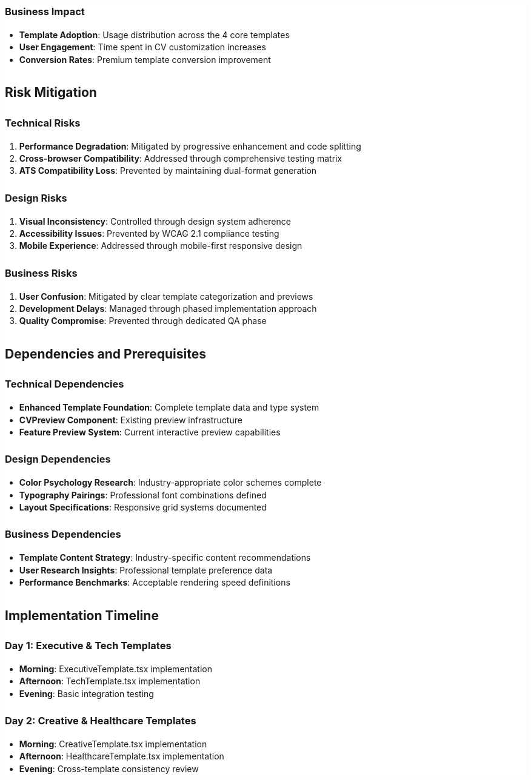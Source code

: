 ### Business Impact
- **Template Adoption**: Usage distribution across the 4 core templates
- **User Engagement**: Time spent in CV customization increases
- **Conversion Rates**: Premium template conversion improvement

## Risk Mitigation

### Technical Risks
1. **Performance Degradation**: Mitigated by progressive enhancement and code splitting
2. **Cross-browser Compatibility**: Addressed through comprehensive testing matrix
3. **ATS Compatibility Loss**: Prevented by maintaining dual-format generation

### Design Risks  
1. **Visual Inconsistency**: Controlled through design system adherence
2. **Accessibility Issues**: Prevented by WCAG 2.1 compliance testing
3. **Mobile Experience**: Addressed through mobile-first responsive design

### Business Risks
1. **User Confusion**: Mitigated by clear template categorization and previews
2. **Development Delays**: Managed through phased implementation approach  
3. **Quality Compromise**: Prevented through dedicated QA phase

## Dependencies and Prerequisites

### Technical Dependencies
- **Enhanced Template Foundation**: Complete template data and type system
- **CVPreview Component**: Existing preview infrastructure  
- **Feature Preview System**: Current interactive preview capabilities

### Design Dependencies
- **Color Psychology Research**: Industry-appropriate color schemes complete
- **Typography Pairings**: Professional font combinations defined
- **Layout Specifications**: Responsive grid systems documented

### Business Dependencies  
- **Template Content Strategy**: Industry-specific content recommendations
- **User Research Insights**: Professional template preference data
- **Performance Benchmarks**: Acceptable rendering speed definitions

## Implementation Timeline

### Day 1: Executive & Tech Templates
- **Morning**: ExecutiveTemplate.tsx implementation
- **Afternoon**: TechTemplate.tsx implementation  
- **Evening**: Basic integration testing

### Day 2: Creative & Healthcare Templates
- **Morning**: CreativeTemplate.tsx implementation
- **Afternoon**: HealthcareTemplate.tsx implementation
- **Evening**: Cross-template consistency review
